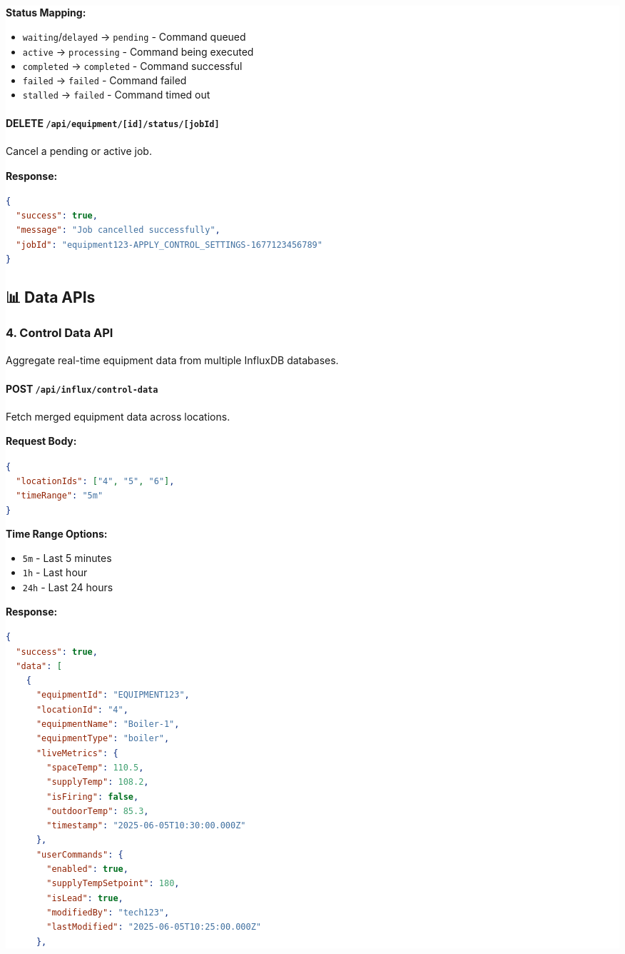 **Status Mapping:**
- `waiting`/`delayed` → `pending` - Command queued
- `active` → `processing` - Command being executed  
- `completed` → `completed` - Command successful
- `failed` → `failed` - Command failed
- `stalled` → `failed` - Command timed out

#### **DELETE** `/api/equipment/[id]/status/[jobId]`

Cancel a pending or active job.

**Response:**
```json
{
  "success": true,
  "message": "Job cancelled successfully", 
  "jobId": "equipment123-APPLY_CONTROL_SETTINGS-1677123456789"
}
```

## 📊 Data APIs

### 4. Control Data API

Aggregate real-time equipment data from multiple InfluxDB databases.

#### **POST** `/api/influx/control-data`

Fetch merged equipment data across locations.

**Request Body:**
```json
{
  "locationIds": ["4", "5", "6"],
  "timeRange": "5m"
}
```

**Time Range Options:**
- `5m` - Last 5 minutes
- `1h` - Last hour  
- `24h` - Last 24 hours

**Response:**
```json
{
  "success": true,
  "data": [
    {
      "equipmentId": "EQUIPMENT123", 
      "locationId": "4",
      "equipmentName": "Boiler-1",
      "equipmentType": "boiler",
      "liveMetrics": {
        "spaceTemp": 110.5,
        "supplyTemp": 108.2,
        "isFiring": false,
        "outdoorTemp": 85.3,
        "timestamp": "2025-06-05T10:30:00.000Z"
      },
      "userCommands": {
        "enabled": true,
        "supplyTempSetpoint": 180,
        "isLead": true,
        "modifiedBy": "tech123",
        "lastModified": "2025-06-05T10:25:00.000Z"
      },
```